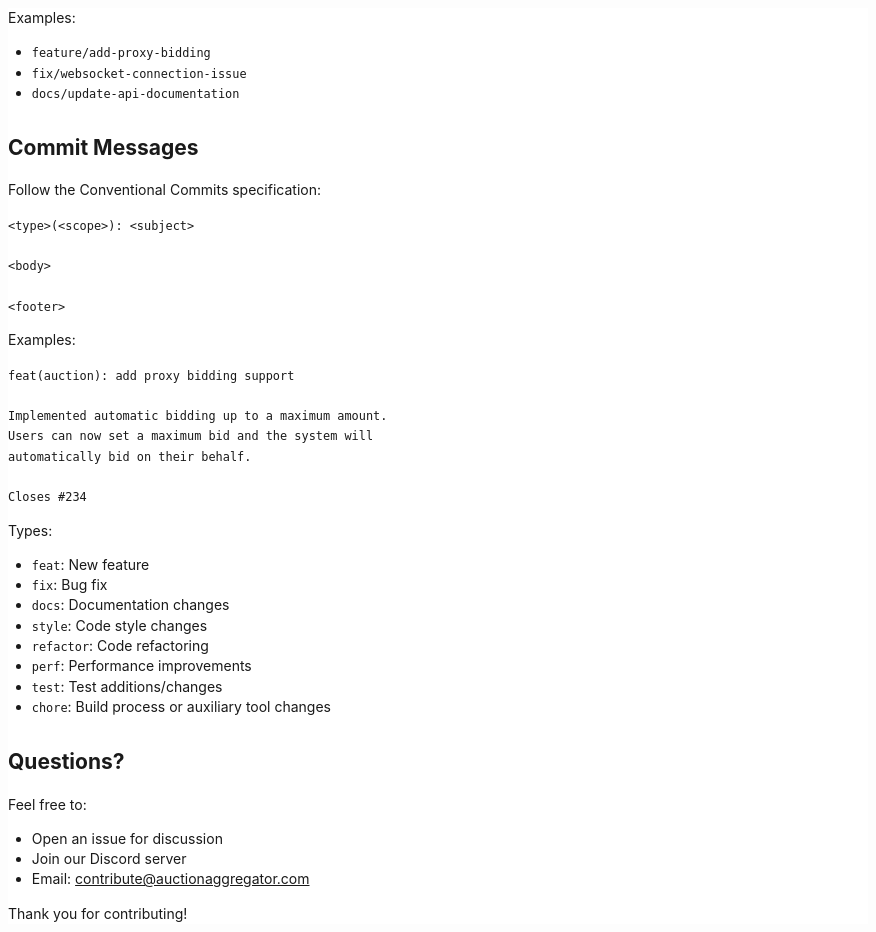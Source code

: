 Examples:
- `feature/add-proxy-bidding`
- `fix/websocket-connection-issue`
- `docs/update-api-documentation`

## Commit Messages

Follow the Conventional Commits specification:

```
<type>(<scope>): <subject>

<body>

<footer>
```

Examples:
```
feat(auction): add proxy bidding support

Implemented automatic bidding up to a maximum amount.
Users can now set a maximum bid and the system will
automatically bid on their behalf.

Closes #234
```

Types:
- `feat`: New feature
- `fix`: Bug fix
- `docs`: Documentation changes
- `style`: Code style changes
- `refactor`: Code refactoring
- `perf`: Performance improvements
- `test`: Test additions/changes
- `chore`: Build process or auxiliary tool changes

## Questions?

Feel free to:
- Open an issue for discussion
- Join our Discord server
- Email: contribute@auctionaggregator.com

Thank you for contributing!